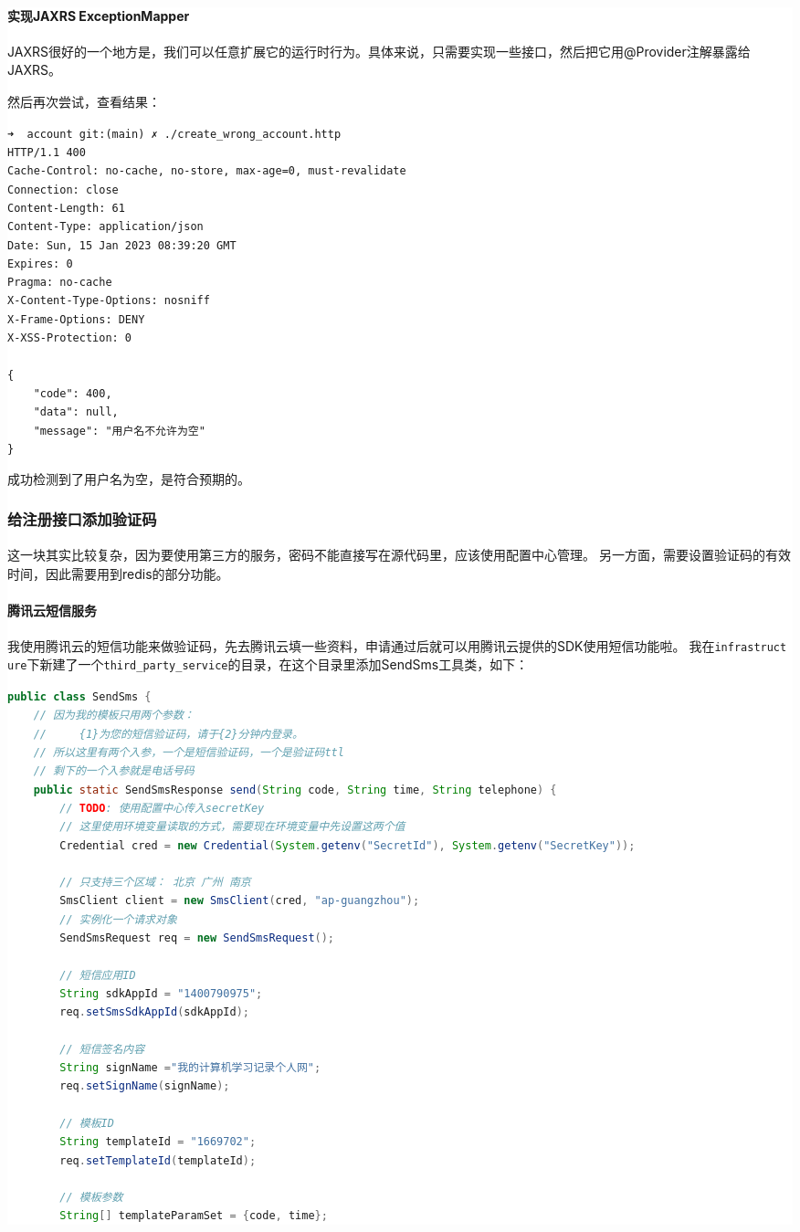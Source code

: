 #### 实现JAXRS ExceptionMapper
JAXRS很好的一个地方是，我们可以任意扩展它的运行时行为。具体来说，只需要实现一些接口，然后把它用@Provider注解暴露给JAXRS。 


然后再次尝试，查看结果：
```shell
➜  account git:(main) ✗ ./create_wrong_account.http
HTTP/1.1 400
Cache-Control: no-cache, no-store, max-age=0, must-revalidate
Connection: close
Content-Length: 61
Content-Type: application/json
Date: Sun, 15 Jan 2023 08:39:20 GMT
Expires: 0
Pragma: no-cache
X-Content-Type-Options: nosniff
X-Frame-Options: DENY
X-XSS-Protection: 0
 
{
    "code": 400,
    "data": null,
    "message": "用户名不允许为空"
}
```
成功检测到了用户名为空，是符合预期的。



### 给注册接口添加验证码
这一块其实比较复杂，因为要使用第三方的服务，密码不能直接写在源代码里，应该使用配置中心管理。
另一方面，需要设置验证码的有效时间，因此需要用到redis的部分功能。
#### 腾讯云短信服务
我使用腾讯云的短信功能来做验证码，先去腾讯云填一些资料，申请通过后就可以用腾讯云提供的SDK使用短信功能啦。 
我在`infrastructure`下新建了一个`third_party_service`的目录，在这个目录里添加SendSms工具类，如下：
```java
public class SendSms {
    // 因为我的模板只用两个参数：
    //     {1}为您的短信验证码，请于{2}分钟内登录。
    // 所以这里有两个入参，一个是短信验证码，一个是验证码ttl
    // 剩下的一个入参就是电话号码
    public static SendSmsResponse send(String code, String time, String telephone) {
        // TODO: 使用配置中心传入secretKey
        // 这里使用环境变量读取的方式，需要现在环境变量中先设置这两个值
        Credential cred = new Credential(System.getenv("SecretId"), System.getenv("SecretKey"));

        // 只支持三个区域： 北京 广州 南京
        SmsClient client = new SmsClient(cred, "ap-guangzhou");
        // 实例化一个请求对象
        SendSmsRequest req = new SendSmsRequest();

        // 短信应用ID
        String sdkAppId = "1400790975";
        req.setSmsSdkAppId(sdkAppId);

        // 短信签名内容
        String signName ="我的计算机学习记录个人网";
        req.setSignName(signName);

        // 模板ID
        String templateId = "1669702";
        req.setTemplateId(templateId);

        // 模板参数
        String[] templateParamSet = {code, time};
```